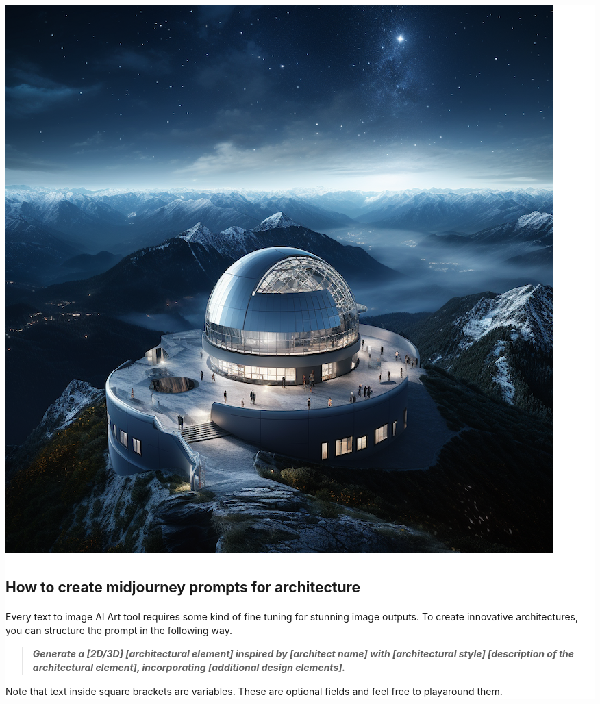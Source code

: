 <img class="img-fluid" src="/assets/images/architecture_main.png" alt="Midjourney architecture prompts">

## How to create midjourney prompts for architecture
Every text to image AI Art tool requires some kind of fine tuning for stunning image outputs. 
To create innovative architectures, you can structure the prompt in the following way. 

> ***Generate a [2D/3D] [architectural element] inspired by [architect name] with [architectural style] [description of the architectural element], incorporating [additional design elements].***

Note that text inside square brackets are variables. These are optional fields and feel free to playaround them.
